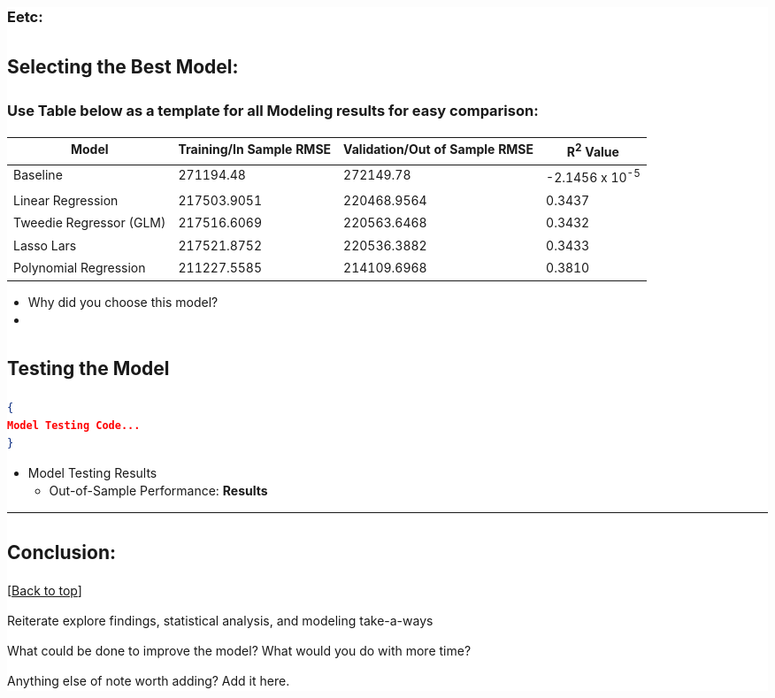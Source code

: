 
### Eetc:

## Selecting the Best Model:

### Use Table below as a template for all Modeling results for easy comparison:

| Model | Training/In Sample RMSE | Validation/Out of Sample RMSE | R<sup>2</sup> Value |
| ---- | ----| ---- | ---- |
| Baseline | 271194.48 | 272149.78 | -2.1456 x 10<sup>-5</sup> |
| Linear Regression | 217503.9051 | 220468.9564 | 0.3437 |
| Tweedie Regressor (GLM) | 217516.6069 | 220563.6468 | 0.3432 |
| Lasso Lars | 217521.8752 | 220536.3882 | 0.3433 |
| Polynomial Regression | 211227.5585 | 214109.6968 | 0.3810 |

- Why did you choose this model?
- 

## Testing the Model
```json
{
Model Testing Code...
}
```
- Model Testing Results
     - Out-of-Sample Performance:  **Results**


***

## <a name="conclusion"></a>Conclusion:
[[Back to top](#top)]

Reiterate explore findings, statistical analysis, and modeling take-a-ways

What could be done to improve the model?
What would you do with more time? 

Anything else of note worth adding? Add it here.

